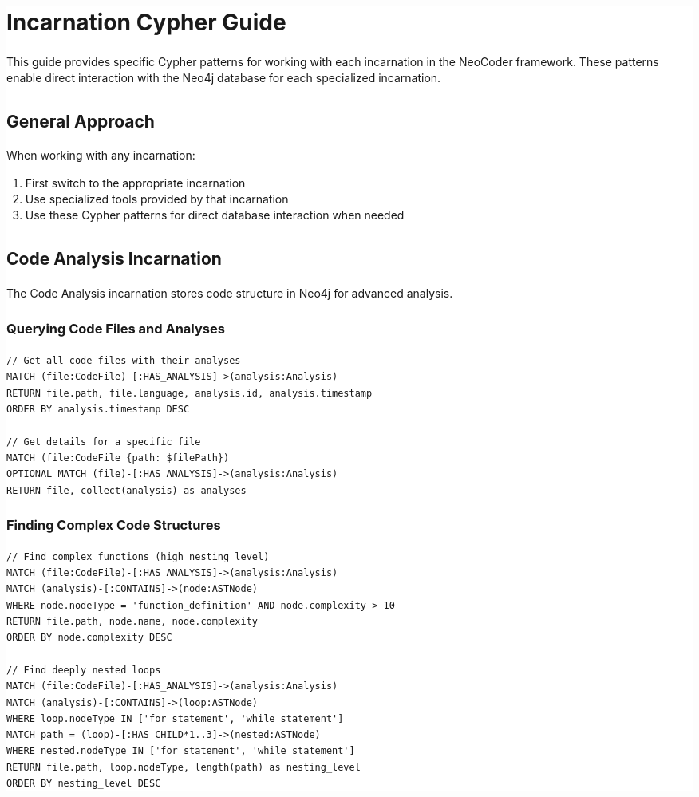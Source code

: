 # Incarnation Cypher Guide

This guide provides specific Cypher patterns for working with each incarnation in the NeoCoder framework. These patterns enable direct interaction with the Neo4j database for each specialized incarnation.

## General Approach

When working with any incarnation:
1. First switch to the appropriate incarnation
2. Use specialized tools provided by that incarnation
3. Use these Cypher patterns for direct database interaction when needed

## Code Analysis Incarnation

The Code Analysis incarnation stores code structure in Neo4j for advanced analysis.

### Querying Code Files and Analyses

```cypher
// Get all code files with their analyses
MATCH (file:CodeFile)-[:HAS_ANALYSIS]->(analysis:Analysis)
RETURN file.path, file.language, analysis.id, analysis.timestamp
ORDER BY analysis.timestamp DESC

// Get details for a specific file
MATCH (file:CodeFile {path: $filePath})
OPTIONAL MATCH (file)-[:HAS_ANALYSIS]->(analysis:Analysis)
RETURN file, collect(analysis) as analyses
```

### Finding Complex Code Structures

```cypher
// Find complex functions (high nesting level)
MATCH (file:CodeFile)-[:HAS_ANALYSIS]->(analysis:Analysis)
MATCH (analysis)-[:CONTAINS]->(node:ASTNode)
WHERE node.nodeType = 'function_definition' AND node.complexity > 10
RETURN file.path, node.name, node.complexity
ORDER BY node.complexity DESC

// Find deeply nested loops
MATCH (file:CodeFile)-[:HAS_ANALYSIS]->(analysis:Analysis)
MATCH (analysis)-[:CONTAINS]->(loop:ASTNode)
WHERE loop.nodeType IN ['for_statement', 'while_statement']
MATCH path = (loop)-[:HAS_CHILD*1..3]->(nested:ASTNode)
WHERE nested.nodeType IN ['for_statement', 'while_statement']
RETURN file.path, loop.nodeType, length(path) as nesting_level
ORDER BY nesting_level DESC
```
